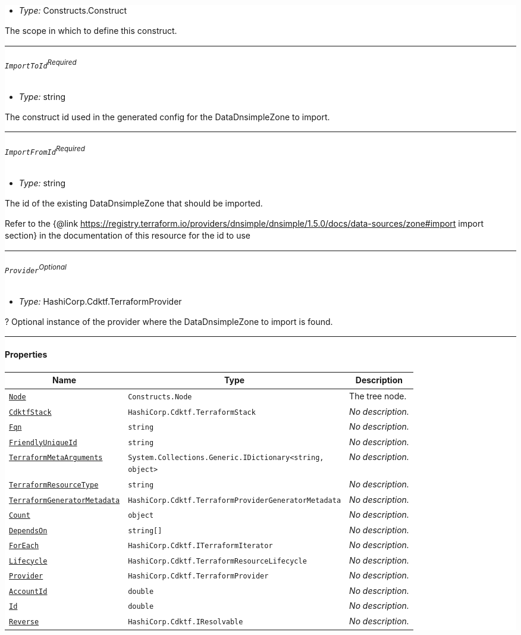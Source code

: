 - *Type:* Constructs.Construct

The scope in which to define this construct.

---

###### `ImportToId`<sup>Required</sup> <a name="ImportToId" id="@cdktf/provider-dnsimple.dataDnsimpleZone.DataDnsimpleZone.generateConfigForImport.parameter.importToId"></a>

- *Type:* string

The construct id used in the generated config for the DataDnsimpleZone to import.

---

###### `ImportFromId`<sup>Required</sup> <a name="ImportFromId" id="@cdktf/provider-dnsimple.dataDnsimpleZone.DataDnsimpleZone.generateConfigForImport.parameter.importFromId"></a>

- *Type:* string

The id of the existing DataDnsimpleZone that should be imported.

Refer to the {@link https://registry.terraform.io/providers/dnsimple/dnsimple/1.5.0/docs/data-sources/zone#import import section} in the documentation of this resource for the id to use

---

###### `Provider`<sup>Optional</sup> <a name="Provider" id="@cdktf/provider-dnsimple.dataDnsimpleZone.DataDnsimpleZone.generateConfigForImport.parameter.provider"></a>

- *Type:* HashiCorp.Cdktf.TerraformProvider

? Optional instance of the provider where the DataDnsimpleZone to import is found.

---

#### Properties <a name="Properties" id="Properties"></a>

| **Name** | **Type** | **Description** |
| --- | --- | --- |
| <code><a href="#@cdktf/provider-dnsimple.dataDnsimpleZone.DataDnsimpleZone.property.node">Node</a></code> | <code>Constructs.Node</code> | The tree node. |
| <code><a href="#@cdktf/provider-dnsimple.dataDnsimpleZone.DataDnsimpleZone.property.cdktfStack">CdktfStack</a></code> | <code>HashiCorp.Cdktf.TerraformStack</code> | *No description.* |
| <code><a href="#@cdktf/provider-dnsimple.dataDnsimpleZone.DataDnsimpleZone.property.fqn">Fqn</a></code> | <code>string</code> | *No description.* |
| <code><a href="#@cdktf/provider-dnsimple.dataDnsimpleZone.DataDnsimpleZone.property.friendlyUniqueId">FriendlyUniqueId</a></code> | <code>string</code> | *No description.* |
| <code><a href="#@cdktf/provider-dnsimple.dataDnsimpleZone.DataDnsimpleZone.property.terraformMetaArguments">TerraformMetaArguments</a></code> | <code>System.Collections.Generic.IDictionary<string, object></code> | *No description.* |
| <code><a href="#@cdktf/provider-dnsimple.dataDnsimpleZone.DataDnsimpleZone.property.terraformResourceType">TerraformResourceType</a></code> | <code>string</code> | *No description.* |
| <code><a href="#@cdktf/provider-dnsimple.dataDnsimpleZone.DataDnsimpleZone.property.terraformGeneratorMetadata">TerraformGeneratorMetadata</a></code> | <code>HashiCorp.Cdktf.TerraformProviderGeneratorMetadata</code> | *No description.* |
| <code><a href="#@cdktf/provider-dnsimple.dataDnsimpleZone.DataDnsimpleZone.property.count">Count</a></code> | <code>object</code> | *No description.* |
| <code><a href="#@cdktf/provider-dnsimple.dataDnsimpleZone.DataDnsimpleZone.property.dependsOn">DependsOn</a></code> | <code>string[]</code> | *No description.* |
| <code><a href="#@cdktf/provider-dnsimple.dataDnsimpleZone.DataDnsimpleZone.property.forEach">ForEach</a></code> | <code>HashiCorp.Cdktf.ITerraformIterator</code> | *No description.* |
| <code><a href="#@cdktf/provider-dnsimple.dataDnsimpleZone.DataDnsimpleZone.property.lifecycle">Lifecycle</a></code> | <code>HashiCorp.Cdktf.TerraformResourceLifecycle</code> | *No description.* |
| <code><a href="#@cdktf/provider-dnsimple.dataDnsimpleZone.DataDnsimpleZone.property.provider">Provider</a></code> | <code>HashiCorp.Cdktf.TerraformProvider</code> | *No description.* |
| <code><a href="#@cdktf/provider-dnsimple.dataDnsimpleZone.DataDnsimpleZone.property.accountId">AccountId</a></code> | <code>double</code> | *No description.* |
| <code><a href="#@cdktf/provider-dnsimple.dataDnsimpleZone.DataDnsimpleZone.property.id">Id</a></code> | <code>double</code> | *No description.* |
| <code><a href="#@cdktf/provider-dnsimple.dataDnsimpleZone.DataDnsimpleZone.property.reverse">Reverse</a></code> | <code>HashiCorp.Cdktf.IResolvable</code> | *No description.* |